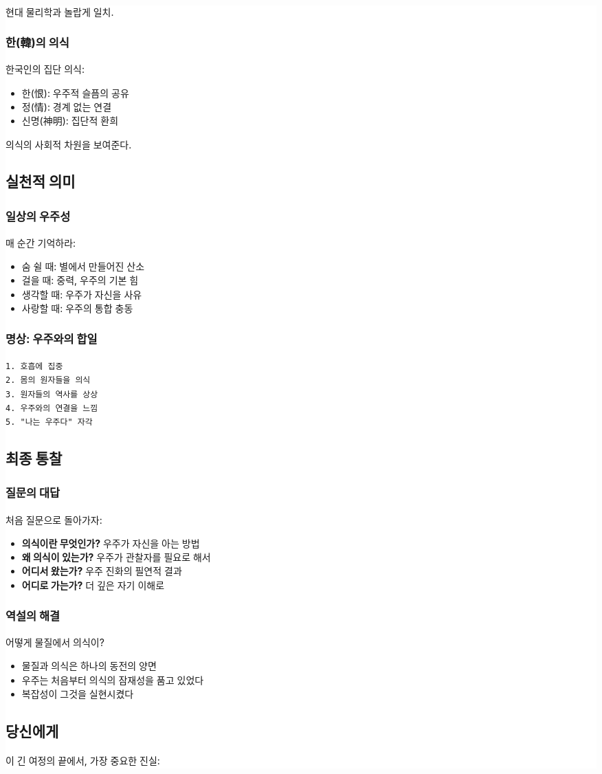 현대 물리학과 놀랍게 일치.

### 한(韓)의 의식

한국인의 집단 의식:
- 한(恨): 우주적 슬픔의 공유
- 정(情): 경계 없는 연결
- 신명(神明): 집단적 환희

의식의 사회적 차원을 보여준다.

## 실천적 의미

### 일상의 우주성

매 순간 기억하라:
- 숨 쉴 때: 별에서 만들어진 산소
- 걸을 때: 중력, 우주의 기본 힘
- 생각할 때: 우주가 자신을 사유
- 사랑할 때: 우주의 통합 충동

### 명상: 우주와의 합일

```
1. 호흡에 집중
2. 몸의 원자들을 의식
3. 원자들의 역사를 상상
4. 우주와의 연결을 느낌
5. "나는 우주다" 자각
```

## 최종 통찰

### 질문의 대답

처음 질문으로 돌아가자:
- **의식이란 무엇인가?** 우주가 자신을 아는 방법
- **왜 의식이 있는가?** 우주가 관찰자를 필요로 해서
- **어디서 왔는가?** 우주 진화의 필연적 결과
- **어디로 가는가?** 더 깊은 자기 이해로

### 역설의 해결

어떻게 물질에서 의식이?
- 물질과 의식은 하나의 동전의 양면
- 우주는 처음부터 의식의 잠재성을 품고 있었다
- 복잡성이 그것을 실현시켰다

## 당신에게

이 긴 여정의 끝에서, 가장 중요한 진실:
